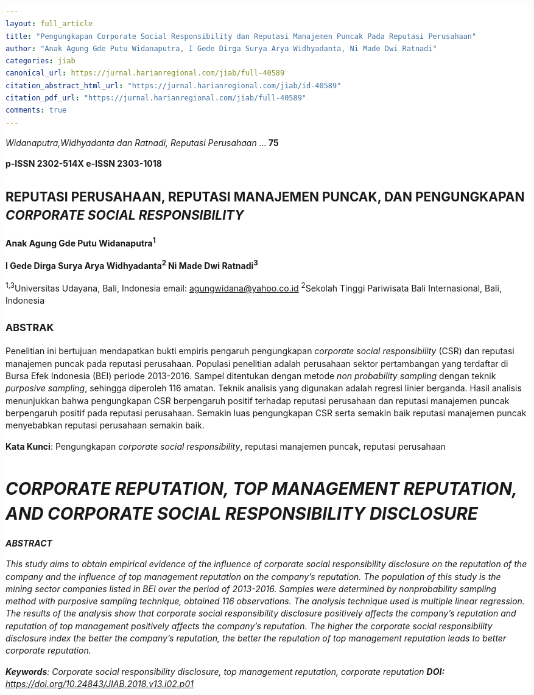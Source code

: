 ```yaml
---
layout: full_article
title: "Pengungkapan Corporate Social Responsibility dan Reputasi Manajemen Puncak Pada Reputasi Perusahaan"
author: "Anak Agung Gde Putu Widanaputra, I Gede Dirga Surya Arya Widhyadanta, Ni Made Dwi Ratnadi"
categories: jiab
canonical_url: https://jurnal.harianregional.com/jiab/full-40589 
citation_abstract_html_url: "https://jurnal.harianregional.com/jiab/id-40589"
citation_pdf_url: "https://jurnal.harianregional.com/jiab/full-40589"  
comments: true
---
```


<p><span class="font5" style="font-style:italic;">Widanaputra,Widhyadanta dan Ratnadi, Reputasi Perusahaan ...</span><span class="font7" style="font-weight:bold;"> 75</span></p>
<p><span class="font2" style="font-weight:bold;">p-ISSN 2302-514X e-ISSN 2303-1018</span></p><a name="caption1"></a>
<h2><a name="bookmark0"></a><span class="font9" style="font-weight:bold;"><a name="bookmark1"></a>REPUTASI PERUSAHAAN, REPUTASI MANAJEMEN PUNCAK, DAN PENGUNGKAPAN </span><span class="font9" style="font-weight:bold;font-style:italic;">CORPORATE SOCIAL RESPONSIBILITY</span></h2>
<p><span class="font8" style="font-weight:bold;">Anak Agung Gde Putu Widanaputra<sup>1</sup></span></p>
<p><span class="font8" style="font-weight:bold;">I Gede Dirga Surya Arya Widhyadanta<sup>2 </sup>Ni Made Dwi Ratnadi<sup>3</sup></span></p>
<p><span class="font7"><sup>1,3</sup>Universitas Udayana, Bali, Indonesia email: </span><a href="mailto:agungwidana@yahoo.co.id"><span class="font7">agungwidana@yahoo.co.id</span></a><span class="font7"> <sup>2</sup>Sekolah Tinggi Pariwisata Bali Internasional, Bali, Indonesia</span></p>
<h3><a name="bookmark2"></a><span class="font7" style="font-weight:bold;"><a name="bookmark3"></a>ABSTRAK</span></h3>
<p><span class="font6">Penelitian ini bertujuan mendapatkan bukti empiris pengaruh pengungkapan </span><span class="font6" style="font-style:italic;">corporate social responsibility </span><span class="font6">(CSR) dan reputasi manajemen puncak pada reputasi perusahaan. Populasi penelitian adalah perusahaan sektor pertambangan yang terdaftar di Bursa Efek Indonesia (BEI) periode 2013-2016. Sampel ditentukan dengan metode </span><span class="font6" style="font-style:italic;">non probability sampling</span><span class="font6"> dengan teknik </span><span class="font6" style="font-style:italic;">purposive sampling</span><span class="font6">, sehingga diperoleh 116 amatan. Teknik analisis yang digunakan adalah regresi linier berganda. Hasil analisis menunjukkan bahwa pengungkapan CSR berpengaruh positif terhadap reputasi perusahaan dan reputasi manajemen puncak berpengaruh positif pada reputasi perusahaan. Semakin luas pengungkapan CSR serta semakin baik reputasi manajemen puncak menyebabkan reputasi perusahaan semakin baik.</span></p>
<p><span class="font6" style="font-weight:bold;">Kata Kunci</span><span class="font6">: Pengungkapan </span><span class="font6" style="font-style:italic;">corporate social responsibility</span><span class="font6">, reputasi manajemen puncak, reputasi perusahaan</span></p><a name="caption2"></a>
<h1><a name="bookmark4"></a><span class="font9" style="font-weight:bold;font-style:italic;"><a name="bookmark5"></a>CORPORATE REPUTATION, TOP MANAGEMENT REPUTATION, AND CORPORATE SOCIAL RESPONSIBILITY DISCLOSURE</span></h1>
<p><span class="font7" style="font-weight:bold;font-style:italic;">ABSTRACT</span></p>
<p><span class="font6" style="font-style:italic;">This study aims to obtain empirical evidence of the influence of corporate social responsibility disclosure on the reputation of the company and the influence of top management reputation on the company’s reputation. The population of this study is the mining sector companies listed in BEI over the period of 2013-2016. Samples were determined by nonprobability sampling method with purposive sampling technique, obtained 116 observations. The analysis technique used is multiple linear regression. The results of the analysis show that corporate social responsibility disclosure positively affects the company’s reputation and reputation of top management positively affects the company’s reputation. The higher the corporate social responsibility disclosure index the better the company’s reputation, the better the reputation of top management reputation leads to better corporate reputation.</span></p>
<p><span class="font6" style="font-weight:bold;font-style:italic;">Keywords</span><span class="font6" style="font-style:italic;">: Corporate social responsibility disclosure, top management reputation, corporate reputation </span><span class="font6" style="font-weight:bold;font-style:italic;">DOI: </span><a href="https://doi.org/10.24843/JIAB.2018.v13.i02.p01"><span class="font6" style="font-style:italic;">https://doi.org/10.24843/JIAB.2018.v13.i02.p01</span></a></p>